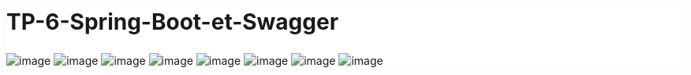 # TP-6-Spring-Boot-et-Swagger

<img width="945" height="607" alt="image" src="https://github.com/user-attachments/assets/0788cefb-1aa3-4b11-a849-666af7f125b1" />
<img width="945" height="589" alt="image" src="https://github.com/user-attachments/assets/1b8b5697-5c7d-4fdb-b821-7d6b861b00b2" />
<img width="945" height="652" alt="image" src="https://github.com/user-attachments/assets/34c9bf83-f6df-40b2-acbd-09186263ccdc" />
<img width="945" height="520" alt="image" src="https://github.com/user-attachments/assets/1267ad24-6073-42f4-b936-e793014aed2c" />
<img width="945" height="581" alt="image" src="https://github.com/user-attachments/assets/73887226-114a-4ad0-94ed-b9f2a036d779" />
<img width="945" height="530" alt="image" src="https://github.com/user-attachments/assets/1af2bbad-f0a3-4b13-805f-c6d3389bcb2f" />
<img width="945" height="449" alt="image" src="https://github.com/user-attachments/assets/cacf1e5d-43f8-4974-9f84-d2424903949f" />
<img width="945" height="531" alt="image" src="https://github.com/user-attachments/assets/0962e458-29eb-4ea9-a045-82a4620ebbaf" />







